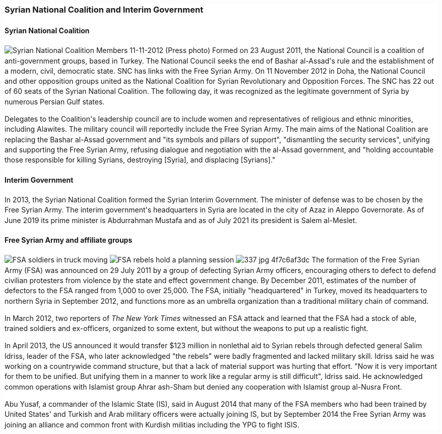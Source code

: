 
### Syrian National Coalition and Interim Government


#### Syrian National Coalition
![Syrian National Coalition Members 11-11-2012 (Press photo)](https://wikipedia.org/wiki/Special:Redirect/file/Syrian_National_Coalition_Members_11-11-2012_(Press_photo).jpg?)
Formed on 23 August 2011, the National Council is a coalition of anti-government groups, based in Turkey. The National Council seeks the end of Bashar al-Assad's rule and the establishment of a modern, civil, democratic state. SNC has links with the Free Syrian Army. On 11 November 2012 in Doha, the National Council and other opposition groups united as the National Coalition for Syrian Revolutionary and Opposition Forces. The SNC has 22 out of 60 seats of the Syrian National Coalition. The following day, it was recognized as the legitimate government of Syria by numerous Persian Gulf states.

Delegates to the Coalition's leadership council are to include women and representatives of religious and ethnic minorities, including Alawites. The military council will reportedly include the Free Syrian Army. The main aims of the National Coalition are replacing the Bashar al-Assad government and "its symbols and pillars of support", "dismantling the security services", unifying and supporting the Free Syrian Army, refusing dialogue and negotiation with the al-Assad government, and "holding accountable those responsible for killing Syrians, destroying [Syria], and displacing [Syrians]."

#### Interim Government
In 2013, the Syrian National Coalition formed the Syrian Interim Government. The minister of defense was to be chosen by the Free Syrian Army. The interim government's headquarters in Syria are located in the city of Azaz in Aleppo Governorate. As of June 2019 its prime minister is Abdurrahman Mustafa and as of July 2021 its president is Salem al-Meslet.

#### Free Syrian Army and affiliate groups
![FSA soldiers in truck moving](https://wikipedia.org/wiki/Special:Redirect/file/FSA_soldiers_in_truck_moving.jpg?)
![FSA rebels hold a planning session](https://wikipedia.org/wiki/Special:Redirect/file/FSA_rebels_hold_a_planning_session.jpg?)
![337 jpg 4f7c6af3dc](https://wikipedia.org/wiki/Special:Redirect/file/337_jpg_4f7c6af3dc.jpg?)
The formation of the Free Syrian Army (FSA) was announced on 29 July 2011 by a group of defecting Syrian Army officers, encouraging others to defect to defend civilian protesters from violence by the state and effect government change. By December 2011, estimates of the number of defectors to the FSA ranged from 1,000 to over 25,000. The FSA, initially "headquartered" in Turkey, moved its headquarters to northern Syria in September 2012, and functions more as an umbrella organization than a traditional military chain of command.



In March 2012, two reporters of *The New York Times* witnessed an FSA attack and learned that the FSA had a stock of able, trained soldiers and ex-officers, organized to some extent, but without the weapons to put up a realistic fight.

In April 2013, the US announced it would transfer $123 million in nonlethal aid to Syrian rebels through defected general Salim Idriss, leader of the FSA, who later acknowledged "the rebels" were badly fragmented and lacked military skill. Idriss said he was working on a countrywide command structure, but that a lack of material support was hurting that effort. "Now it is very important for them to be unified. But unifying them in a manner to work like a regular army is still difficult", Idriss said. He acknowledged common operations with Islamist group Ahrar ash-Sham but denied any cooperation with Islamist group al-Nusra Front.

Abu Yusaf, a commander of the Islamic State (IS), said in August 2014 that many of the FSA members who had been trained by United States' and Turkish and Arab military officers were actually joining IS, but by September 2014 the Free Syrian Army was joining an alliance and common front with Kurdish militias including the YPG to fight ISIS.
